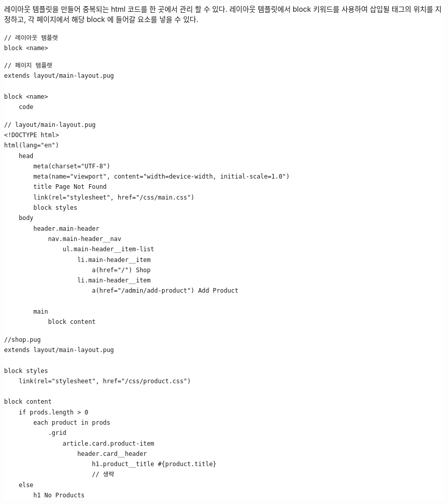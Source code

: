 레이아웃 템플릿을 만들어 중복되는 html 코드를 한 곳에서 관리 할 수 있다. 레이아웃 템플릿에서 block 키워드를 사용하여 삽입될 태그의 위치를 지정하고, 각 페이지에서 해당 block 에 들어갈 요소를 넣을 수 있다.

```
// 레이아웃 템플렛
block <name>
```

```pug
// 페이지 템플렛
extends layout/main-layout.pug

block <name>
    code
```

```pug
// layout/main-layout.pug
<!DOCTYPE html>
html(lang="en")
    head
        meta(charset="UTF-8")
        meta(name="viewport", content="width=device-width, initial-scale=1.0")
        title Page Not Found
        link(rel="stylesheet", href="/css/main.css")
        block styles
    body
        header.main-header
            nav.main-header__nav
                ul.main-header__item-list
                    li.main-header__item
                        a(href="/") Shop
                    li.main-header__item
                        a(href="/admin/add-product") Add Product

        main
            block content
```

```pug
//shop.pug
extends layout/main-layout.pug

block styles
    link(rel="stylesheet", href="/css/product.css")

block content
    if prods.length > 0
        each product in prods
            .grid
                article.card.product-item
                    header.card__header
                        h1.product__title #{product.title}
                        // 생략
    else
        h1 No Products
```
